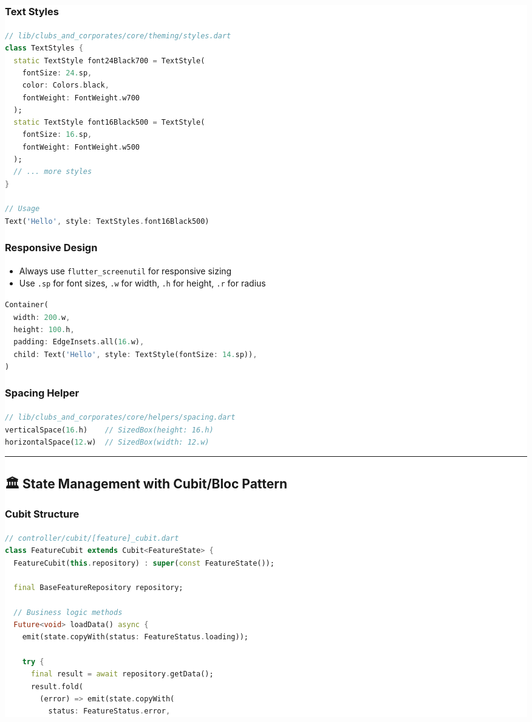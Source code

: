 ### **Text Styles**

```dart
// lib/clubs_and_corporates/core/theming/styles.dart
class TextStyles {
  static TextStyle font24Black700 = TextStyle(
    fontSize: 24.sp,
    color: Colors.black,
    fontWeight: FontWeight.w700
  );
  static TextStyle font16Black500 = TextStyle(
    fontSize: 16.sp,
    fontWeight: FontWeight.w500
  );
  // ... more styles
}

// Usage
Text('Hello', style: TextStyles.font16Black500)
```

### **Responsive Design**

- Always use `flutter_screenutil` for responsive sizing
- Use `.sp` for font sizes, `.w` for width, `.h` for height, `.r` for radius

```dart
Container(
  width: 200.w,
  height: 100.h,
  padding: EdgeInsets.all(16.w),
  child: Text('Hello', style: TextStyle(fontSize: 14.sp)),
)
```

### **Spacing Helper**

```dart
// lib/clubs_and_corporates/core/helpers/spacing.dart
verticalSpace(16.h)    // SizedBox(height: 16.h)
horizontalSpace(12.w)  // SizedBox(width: 12.w)
```

---

## 🏛️ State Management with Cubit/Bloc Pattern

### **Cubit Structure**

```dart
// controller/cubit/[feature]_cubit.dart
class FeatureCubit extends Cubit<FeatureState> {
  FeatureCubit(this.repository) : super(const FeatureState());

  final BaseFeatureRepository repository;

  // Business logic methods
  Future<void> loadData() async {
    emit(state.copyWith(status: FeatureStatus.loading));

    try {
      final result = await repository.getData();
      result.fold(
        (error) => emit(state.copyWith(
          status: FeatureStatus.error,
```